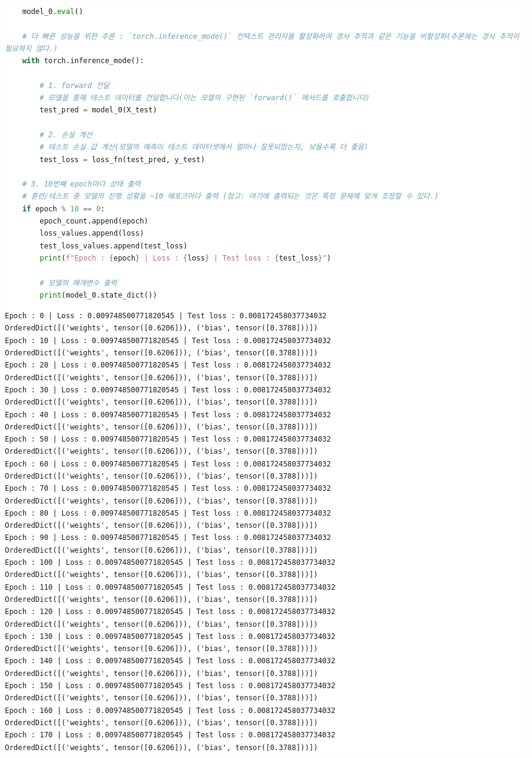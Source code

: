 ```python
    model_0.eval()

    # 더 빠른 성능을 위한 추론 : `torch.inference_mode()` 컨텍스트 관리자를 활성화하여 경사 추적과 같은 기능을 비활성화(추론에는 경사 추적이 필요하지 않다.)
    with torch.inference_mode():

        # 1. forward 전달
        # 모델을 통해 테스트 데이터를 전달합니다(이는 모델의 구현된 `forward()` 메서드를 호출합니다)
        test_pred = model_0(X_test)

        # 2. 손실 계산
        # 테스트 손실 값 계산(모델의 예측이 테스트 데이터셋에서 얼마나 잘못되었는지, 낮을수록 더 좋음)
        test_loss = loss_fn(test_pred, y_test)

    # 3. 10번째 epoch마다 상태 출력
    # 훈련/테스트 중 모델의 진행 상황을 ~10 에포크마다 출력 (참고: 여기에 출력되는 것은 특정 문제에 맞게 조정할 수 있다.)
    if epoch % 10 == 0:
        epoch_count.append(epoch)
        loss_values.append(loss)
        test_loss_values.append(test_loss)
        print(f"Epoch : {epoch} | Loss : {loss} | Test loss : {test_loss}")

        # 모델의 매개변수 출력
        print(model_0.state_dict())

```

    Epoch : 0 | Loss : 0.009748500771820545 | Test loss : 0.008172458037734032
    OrderedDict([('weights', tensor([0.6206])), ('bias', tensor([0.3788]))])
    Epoch : 10 | Loss : 0.009748500771820545 | Test loss : 0.008172458037734032
    OrderedDict([('weights', tensor([0.6206])), ('bias', tensor([0.3788]))])
    Epoch : 20 | Loss : 0.009748500771820545 | Test loss : 0.008172458037734032
    OrderedDict([('weights', tensor([0.6206])), ('bias', tensor([0.3788]))])
    Epoch : 30 | Loss : 0.009748500771820545 | Test loss : 0.008172458037734032
    OrderedDict([('weights', tensor([0.6206])), ('bias', tensor([0.3788]))])
    Epoch : 40 | Loss : 0.009748500771820545 | Test loss : 0.008172458037734032
    OrderedDict([('weights', tensor([0.6206])), ('bias', tensor([0.3788]))])
    Epoch : 50 | Loss : 0.009748500771820545 | Test loss : 0.008172458037734032
    OrderedDict([('weights', tensor([0.6206])), ('bias', tensor([0.3788]))])
    Epoch : 60 | Loss : 0.009748500771820545 | Test loss : 0.008172458037734032
    OrderedDict([('weights', tensor([0.6206])), ('bias', tensor([0.3788]))])
    Epoch : 70 | Loss : 0.009748500771820545 | Test loss : 0.008172458037734032
    OrderedDict([('weights', tensor([0.6206])), ('bias', tensor([0.3788]))])
    Epoch : 80 | Loss : 0.009748500771820545 | Test loss : 0.008172458037734032
    OrderedDict([('weights', tensor([0.6206])), ('bias', tensor([0.3788]))])
    Epoch : 90 | Loss : 0.009748500771820545 | Test loss : 0.008172458037734032
    OrderedDict([('weights', tensor([0.6206])), ('bias', tensor([0.3788]))])
    Epoch : 100 | Loss : 0.009748500771820545 | Test loss : 0.008172458037734032
    OrderedDict([('weights', tensor([0.6206])), ('bias', tensor([0.3788]))])
    Epoch : 110 | Loss : 0.009748500771820545 | Test loss : 0.008172458037734032
    OrderedDict([('weights', tensor([0.6206])), ('bias', tensor([0.3788]))])
    Epoch : 120 | Loss : 0.009748500771820545 | Test loss : 0.008172458037734032
    OrderedDict([('weights', tensor([0.6206])), ('bias', tensor([0.3788]))])
    Epoch : 130 | Loss : 0.009748500771820545 | Test loss : 0.008172458037734032
    OrderedDict([('weights', tensor([0.6206])), ('bias', tensor([0.3788]))])
    Epoch : 140 | Loss : 0.009748500771820545 | Test loss : 0.008172458037734032
    OrderedDict([('weights', tensor([0.6206])), ('bias', tensor([0.3788]))])
    Epoch : 150 | Loss : 0.009748500771820545 | Test loss : 0.008172458037734032
    OrderedDict([('weights', tensor([0.6206])), ('bias', tensor([0.3788]))])
    Epoch : 160 | Loss : 0.009748500771820545 | Test loss : 0.008172458037734032
    OrderedDict([('weights', tensor([0.6206])), ('bias', tensor([0.3788]))])
    Epoch : 170 | Loss : 0.009748500771820545 | Test loss : 0.008172458037734032
    OrderedDict([('weights', tensor([0.6206])), ('bias', tensor([0.3788]))])